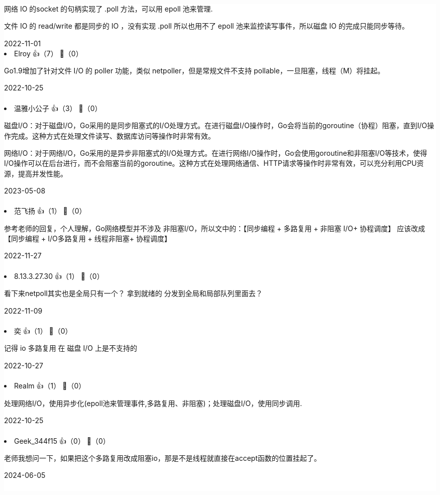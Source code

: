 网络 IO 的socket 的句柄实现了 .poll 方法，可以用 epoll 池来管理.

文件 IO 的 read&#47;write 都是同步的 IO ，没有实现 .poll 所以也用不了 epoll 池来监控读写事件，所以磁盘 IO 的完成只能同步等待。</p>2022-11-01</li><br/><li><span>Elroy</span> 👍（7） 💬（0）<p>Go1.9增加了针对文件 I&#47;O 的 poller 功能，类似 netpoller，但是常规文件不支持 pollable，一旦阻塞，线程（M）将挂起。</p>2022-10-25</li><br/><li><span>温雅小公子</span> 👍（3） 💬（0）<p>磁盘I&#47;O：对于磁盘I&#47;O，Go采用的是同步阻塞式的I&#47;O处理方式。在进行磁盘I&#47;O操作时，Go会将当前的goroutine（协程）阻塞，直到I&#47;O操作完成。这种方式在处理文件读写、数据库访问等操作时非常有效。

网络I&#47;O：对于网络I&#47;O，Go采用的是异步非阻塞式的I&#47;O处理方式。在进行网络I&#47;O操作时，Go会使用goroutine和非阻塞I&#47;O等技术，使得I&#47;O操作可以在后台进行，而不会阻塞当前的goroutine。这种方式在处理网络通信、HTTP请求等操作时非常有效，可以充分利用CPU资源，提高并发性能。</p>2023-05-08</li><br/><li><span>范飞扬</span> 👍（1） 💬（0）<p>参考老师的回复，个人理解，Go网络模型并不涉及 非阻塞I&#47;O，所以文中的：【同步编程 + 多路复用 + 非阻塞 I&#47;O+ 协程调度】
应该改成
【同步编程 + I&#47;O多路复用 + 线程非阻塞+ 协程调度】</p>2022-11-27</li><br/><li><span>8.13.3.27.30</span> 👍（1） 💬（0）<p>看下来netpoll其实也是全局只有一个？ 拿到就绪的 分发到全局和局部队列里面去？</p>2022-11-09</li><br/><li><span>奕</span> 👍（1） 💬（0）<p>记得 io 多路复用 在 磁盘 I&#47;O 上是不支持的</p>2022-10-27</li><br/><li><span>Realm</span> 👍（1） 💬（0）<p>处理网络I&#47;O，使用异步化(epoll池来管理事件,多路复用、非阻塞)；处理磁盘I&#47;O，使用同步调用.</p>2022-10-25</li><br/><li><span>Geek_344f15</span> 👍（0） 💬（0）<p>老师我想问一下，如果把这个多路复用改成阻塞io，那是不是线程就直接在accept函数的位置挂起了。</p>2024-06-05</li><br/>
</ul>